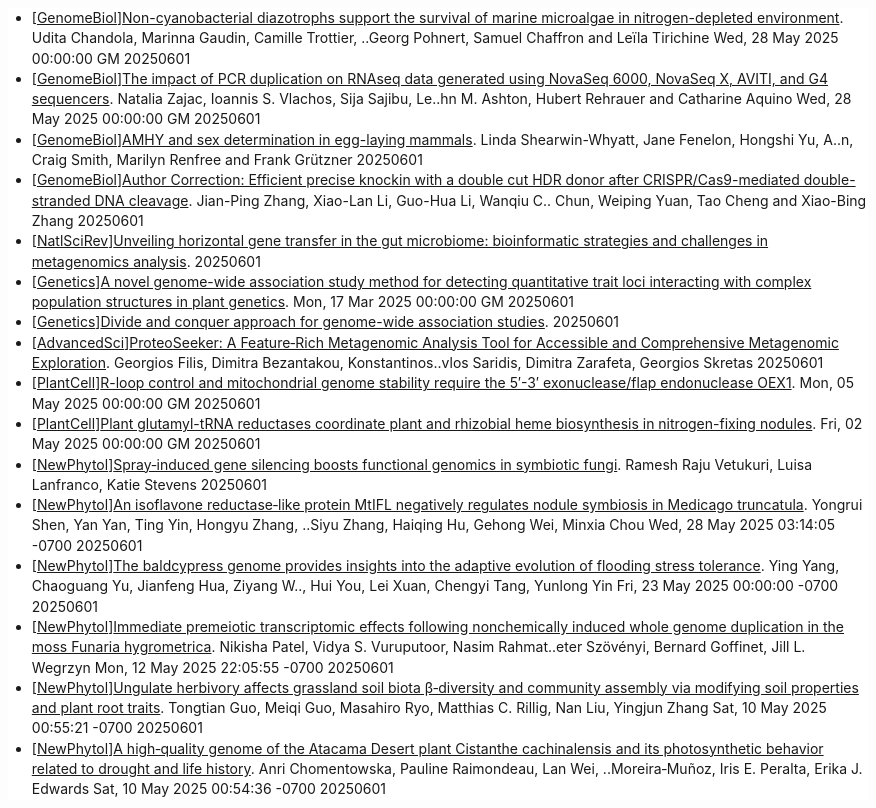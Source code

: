   - \[[GenomeBiol](https://genomebiology.biomedcentral.com)\][Non-cyanobacterial diazotrophs support the survival of marine microalgae in nitrogen-depleted environment](https://genomebiology.biomedcentral.com/articles/10.1186/s13059-025-03597-4). Udita Chandola, Marinna Gaudin, Camille Trottier, ..Georg Pohnert, Samuel Chaffron and Leïla Tirichine Wed, 28 May 2025 00:00:00 GM	20250601
  - \[[GenomeBiol](https://genomebiology.biomedcentral.com)\][The impact of PCR duplication on RNAseq data generated using NovaSeq 6000, NovaSeq X, AVITI, and G4 sequencers](https://genomebiology.biomedcentral.com/articles/10.1186/s13059-025-03613-7). Natalia Zajac, Ioannis S. Vlachos, Sija Sajibu, Le..hn M. Ashton, Hubert Rehrauer and Catharine Aquino Wed, 28 May 2025 00:00:00 GM	20250601
  - \[[GenomeBiol](https://genomebiology.biomedcentral.com)\][AMHY and sex determination in egg-laying mammals](https://genomebiology.biomedcentral.com/articles/10.1186/s13059-025-03546-1). Linda Shearwin-Whyatt, Jane Fenelon, Hongshi Yu, A..n, Craig Smith, Marilyn Renfree and Frank Grützner 	20250601
  - \[[GenomeBiol](https://genomebiology.biomedcentral.com)\][Author Correction: Efficient precise knockin with a double cut HDR donor after CRISPR/Cas9-mediated double-stranded DNA cleavage](https://genomebiology.biomedcentral.com/articles/10.1186/s13059-025-03629-z). Jian-Ping Zhang, Xiao-Lan Li, Guo-Hua Li, Wanqiu C.. Chun, Weiping Yuan, Tao Cheng and Xiao-Bing Zhang 	20250601
  - \[[NatlSciRev](http://academic.oup.com/nsr)\][Unveiling horizontal gene transfer in the gut microbiome: bioinformatic strategies and challenges in metagenomics analysis](https://academic.oup.com/nsr/article/doi/10.1093/nsr/nwaf128/8102944?rss=1).  	20250601
  - \[[Genetics](http://academic.oup.com/genetics)\][A novel genome-wide association study method for detecting quantitative trait loci interacting with complex population structures in plant genetics](https://academic.oup.com/genetics/article/doi/10.1093/genetics/iyaf038/8081567?rss=1).  Mon, 17 Mar 2025 00:00:00 GM	20250601
  - \[[Genetics](http://academic.oup.com/genetics)\][Divide and conquer approach for genome-wide association studies](https://academic.oup.com/genetics/article/doi/10.1093/genetics/iyaf019/8075099?rss=1).  	20250601
  - \[[AdvancedSci](https://advanced.onlinelibrary.wiley.com/journal/21983844?af=R)\][ProteoSeeker: A Feature‐Rich Metagenomic Analysis Tool for Accessible and Comprehensive Metagenomic Exploration](https://advanced.onlinelibrary.wiley.com/doi/10.1002/advs.202414877?af=R). Georgios Filis, Dimitra Bezantakou, Konstantinos..vlos Saridis, Dimitra Zarafeta, Georgios Skretas 	20250601
  - \[[PlantCell](http://academic.oup.com/plcell)\][R-loop control and mitochondrial genome stability require the 5′-3′ exonuclease/flap endonuclease OEX1](https://academic.oup.com/plcell/article/doi/10.1093/plcell/koaf104/8125278?rss=1).  Mon, 05 May 2025 00:00:00 GM	20250601
  - \[[PlantCell](http://academic.oup.com/plcell)\][Plant glutamyl-tRNA reductases coordinate plant and rhizobial heme biosynthesis in nitrogen-fixing nodules](https://academic.oup.com/plcell/article/doi/10.1093/plcell/koaf095/8124107?rss=1).  Fri, 02 May 2025 00:00:00 GM	20250601
  - \[[NewPhytol](https://nph.onlinelibrary.wiley.com/journal/14698137?af=R)\][Spray‐induced gene silencing boosts functional genomics in symbiotic fungi](https://nph.onlinelibrary.wiley.com/doi/10.1111/nph.70269?af=R). Ramesh Raju Vetukuri, Luisa Lanfranco, Katie Stevens 	20250601
  - \[[NewPhytol](https://nph.onlinelibrary.wiley.com/journal/14698137?af=R)\][An isoflavone reductase‐like protein MtIFL negatively regulates nodule symbiosis in Medicago truncatula](https://nph.onlinelibrary.wiley.com/doi/10.1111/nph.70251?af=R). Yongrui Shen, Yan Yan, Ting Yin, Hongyu Zhang, ..Siyu Zhang, Haiqing Hu, Gehong Wei, Minxia Chou Wed, 28 May 2025 03:14:05 -0700	20250601
  - \[[NewPhytol](https://nph.onlinelibrary.wiley.com/journal/14698137?af=R)\][The baldcypress genome provides insights into the adaptive evolution of flooding stress tolerance](https://nph.onlinelibrary.wiley.com/doi/10.1111/nph.70230?af=R). Ying Yang, Chaoguang Yu, Jianfeng Hua, Ziyang W.., Hui You, Lei Xuan, Chengyi Tang, Yunlong Yin Fri, 23 May 2025 00:00:00 -0700	20250601
  - \[[NewPhytol](https://nph.onlinelibrary.wiley.com/journal/14698137?af=R)\][Immediate premeiotic transcriptomic effects following nonchemically induced whole genome duplication in the moss Funaria hygrometrica](https://nph.onlinelibrary.wiley.com/doi/10.1111/nph.70208?af=R). Nikisha Patel, Vidya S. Vuruputoor, Nasim Rahmat..eter Szövényi, Bernard Goffinet, Jill L. Wegrzyn Mon, 12 May 2025 22:05:55 -0700	20250601
  - \[[NewPhytol](https://nph.onlinelibrary.wiley.com/journal/14698137?af=R)\][Ungulate herbivory affects grassland soil biota β‐diversity and community assembly via modifying soil properties and plant root traits](https://nph.onlinelibrary.wiley.com/doi/10.1111/nph.70199?af=R). Tongtian Guo, Meiqi Guo, Masahiro Ryo, Matthias C. Rillig, Nan Liu, Yingjun Zhang Sat, 10 May 2025 00:55:21 -0700	20250601
  - \[[NewPhytol](https://nph.onlinelibrary.wiley.com/journal/14698137?af=R)\][A high‐quality genome of the Atacama Desert plant Cistanthe cachinalensis and its photosynthetic behavior related to drought and life history](https://nph.onlinelibrary.wiley.com/doi/10.1111/nph.70186?af=R). Anri Chomentowska, Pauline Raimondeau, Lan Wei, ..Moreira‐Muñoz, Iris E. Peralta, Erika J. Edwards Sat, 10 May 2025 00:54:36 -0700	20250601